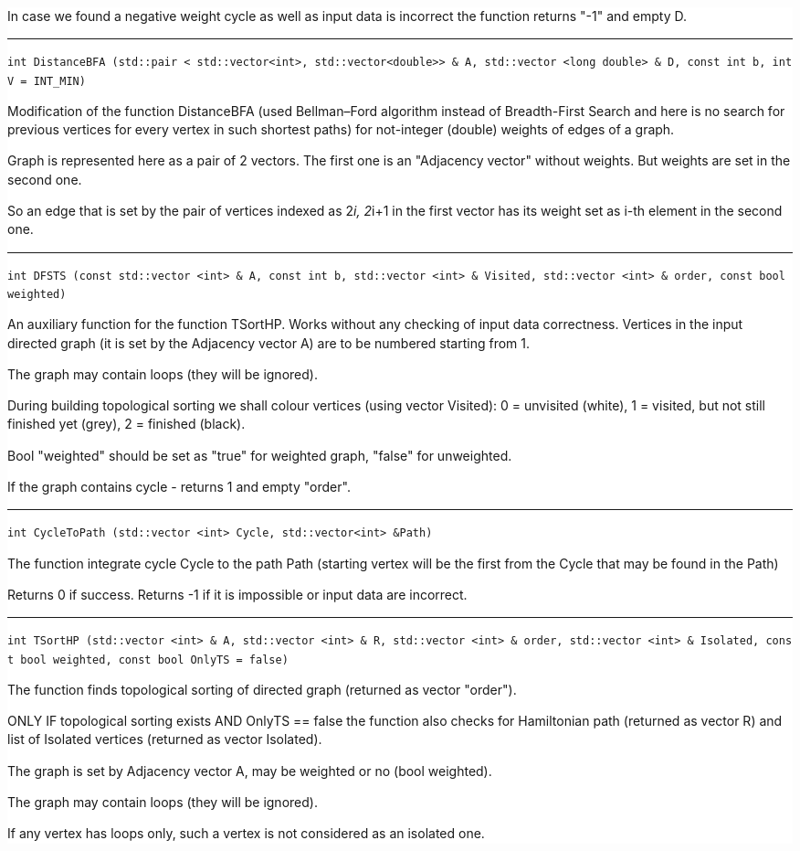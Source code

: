 In case we found a negative weight cycle as well as input data is incorrect the function returns "-1" and empty D.
***
`int DistanceBFA (std::pair < std::vector<int>, std::vector<double>> & A, std::vector <long double> & D, const int b, int V = INT_MIN)`

Modification of the function DistanceBFA (used Bellman–Ford algorithm instead of Breadth-First Search and here is no search for previous vertices for every vertex in such shortest paths) for not-integer (double) weights of edges of a graph.

Graph is represented here as a pair of 2 vectors. The first one is an "Adjacency vector" without weights. But weights are set in the second one.

So an edge that is set by the pair of vertices indexed as 2*i, 2*i+1 in the first vector has its weight set as i-th element in the second one.
***
`int DFSTS (const std::vector <int> & A, const int b, std::vector <int> & Visited,
std::vector <int> & order, const bool weighted)`

An auxiliary function for the function TSortHP. Works without any checking of
input data correctness. Vertices in the input directed graph (it is set by the
Adjacency vector A) are to be numbered starting from 1.

The graph may contain loops (they will be ignored).

During building topological sorting we shall colour vertices (using vector
Visited): 0 = unvisited (white), 1 = visited, but not still finished yet (grey), 2
= finished (black).

Bool "weighted" should be set as "true" for weighted graph, "false" for
unweighted.

If the graph contains cycle - returns 1 and empty "order".
***
`int CycleToPath (std::vector <int> Cycle, std::vector<int> &Path)`

The function integrate cycle Cycle to the path Path (starting vertex will be the first from the Cycle that may be found in the Path)

Returns 0 if success. Returns -1 if it is impossible or input data are incorrect.
***
`int TSortHP (std::vector <int> & A, std::vector <int> & R, std::vector <int> &
order, std::vector <int> & Isolated, const bool weighted, const bool OnlyTS =
false)`

The function finds topological sorting of directed graph (returned as vector
"order").

ONLY IF topological sorting exists AND OnlyTS == false the function also checks
for Hamiltonian path (returned as vector R) and list of Isolated vertices
(returned as vector Isolated).

The graph is set by Adjacency vector A, may be weighted or no (bool weighted).

The graph may contain loops (they will be ignored).

If any vertex has loops only, such a vertex is not considered as an isolated
one.
